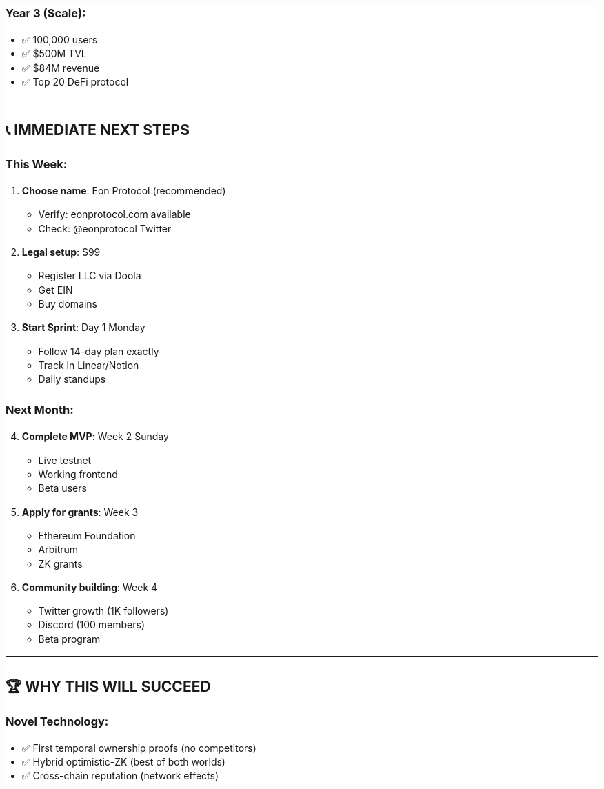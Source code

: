 ### Year 3 (Scale):
- ✅ 100,000 users
- ✅ $500M TVL
- ✅ $84M revenue
- ✅ Top 20 DeFi protocol

---

## 📞 IMMEDIATE NEXT STEPS

### This Week:

1. **Choose name**: Eon Protocol (recommended)
   - Verify: eonprotocol.com available
   - Check: @eonprotocol Twitter

2. **Legal setup**: $99
   - Register LLC via Doola
   - Get EIN
   - Buy domains

3. **Start Sprint**: Day 1 Monday
   - Follow 14-day plan exactly
   - Track in Linear/Notion
   - Daily standups

### Next Month:

4. **Complete MVP**: Week 2 Sunday
   - Live testnet
   - Working frontend
   - Beta users

5. **Apply for grants**: Week 3
   - Ethereum Foundation
   - Arbitrum
   - ZK grants

6. **Community building**: Week 4
   - Twitter growth (1K followers)
   - Discord (100 members)
   - Beta program

---

## 🏆 WHY THIS WILL SUCCEED

### Novel Technology:
- ✅ First temporal ownership proofs (no competitors)
- ✅ Hybrid optimistic-ZK (best of both worlds)
- ✅ Cross-chain reputation (network effects)

